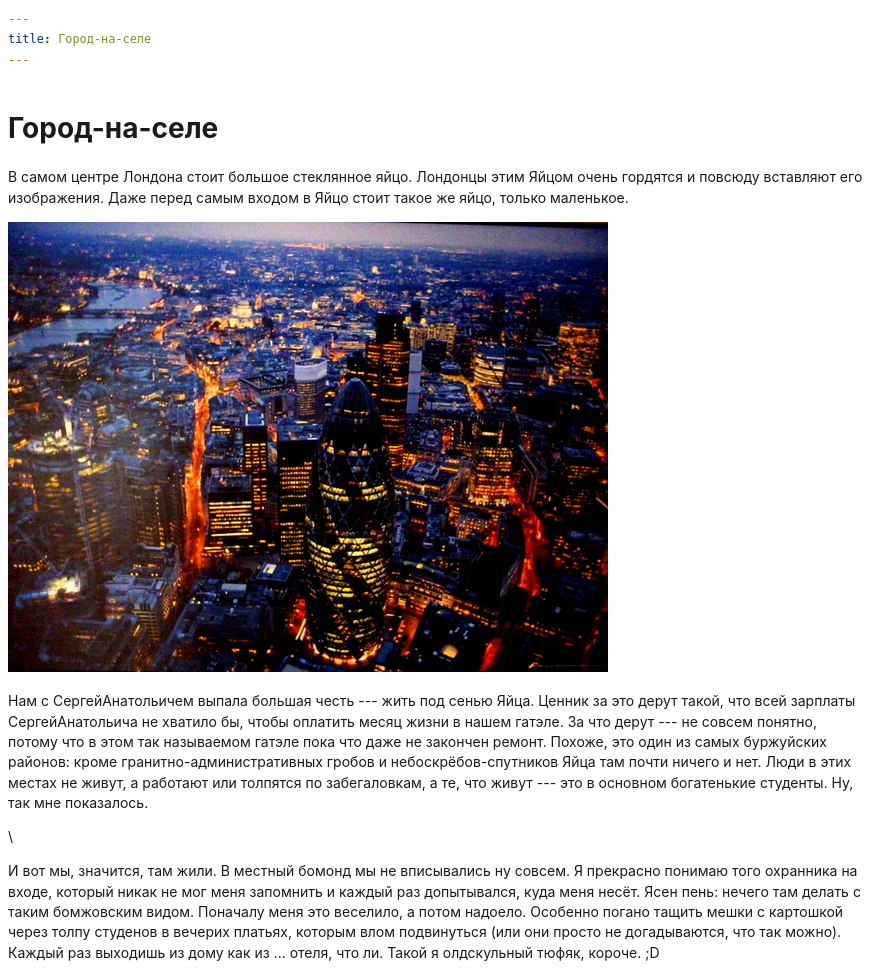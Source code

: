 ```yaml
---
title: Город-на-селе
---
```


# Город-на-селе

В самом центре Лондона стоит большое стеклянное яйцо.
Лондонцы этим Яйцом очень гордятся и повсюду вставляют его изображения.
Даже перед самым входом в Яйцо стоит такое же яйцо, только маленькое.

![](/images/2014-11-20/city_of_london.JPG)

Нам с СергейАнатольичем выпала большая честь --- жить под сенью Яйца.
Ценник за это дерут такой, что всей зарплаты СергейАнатольича не хватило бы, чтобы оплатить месяц жизни в нашем гатэле.
За что дерут --- не совсем понятно, потому что в этом так называемом гатэле пока что даже не закончен ремонт.
Похоже, это один из самых буржуйских районов: кроме гранитно-административных гробов и небоскрёбов-спутников Яйца там почти ничего и нет.
Люди в этих местах не живут, а работают или толпятся по забегаловкам, а те, что живут --- это в основном богатенькие студенты.
Ну, так мне показалось.

\

И вот мы, значится, там жили.
В местный бомонд мы не вписывались ну совсем.
Я прекрасно понимаю того охранника на входе, который никак не мог меня запомнить и каждый раз допытывался, куда меня несёт.
Ясен пень: нечего там делать с таким бомжовским видом.
Поначалу меня это веселило, а потом надоело.
Особенно погано тащить мешки с картошкой через толпу студенов в вечерих платьях, которым влом подвинуться
(или они просто не догадываются, что так можно).
Каждый раз выходишь из дому как из \... отеля, что ли.
Такой я олдскульный тюфяк, короче. ;D
